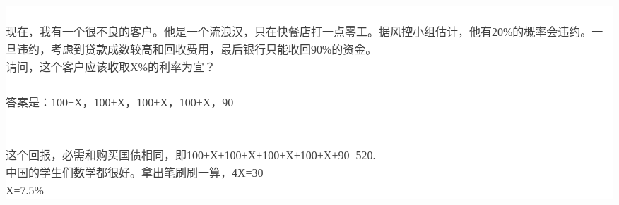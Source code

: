 <p style="margin: 0px; padding: 0px; max-width: 100%; clear: both; min-height: 1em; color: rgb(62, 62, 62); font-family: 'Helvetica Neue', Helvetica, 'Hiragino Sans GB', 'Microsoft YaHei', Arial, sans-serif; font-size: 16px; line-height: 24px; box-sizing: border-box !important; word-wrap: break-word !important;">
	<span style="margin: 0px; padding: 0px; max-width: 100%; font-family: 楷体; box-sizing: border-box !important; word-wrap: break-word !important;">&nbsp;</span></p>
<p style="margin: 0px; padding: 0px; max-width: 100%; clear: both; min-height: 1em; color: rgb(62, 62, 62); font-family: 'Helvetica Neue', Helvetica, 'Hiragino Sans GB', 'Microsoft YaHei', Arial, sans-serif; font-size: 16px; line-height: 24px; box-sizing: border-box !important; word-wrap: break-word !important;">
	<span style="margin: 0px; padding: 0px; max-width: 100%; font-family: 楷体; box-sizing: border-box !important; word-wrap: break-word !important;">现在，我有一个很不良的客户。他是一个流浪汉，只在快餐店打一点零工。据风控小组估计，他有20%的概率会违约。一旦违约，考虑到贷款成数较高和回收费用，最后银行只能收回90%的资金。</span></p>
<p style="margin: 0px; padding: 0px; max-width: 100%; clear: both; min-height: 1em; color: rgb(62, 62, 62); font-family: 'Helvetica Neue', Helvetica, 'Hiragino Sans GB', 'Microsoft YaHei', Arial, sans-serif; font-size: 16px; line-height: 24px; box-sizing: border-box !important; word-wrap: break-word !important;">
	<span style="margin: 0px; padding: 0px; max-width: 100%; font-family: 楷体; box-sizing: border-box !important; word-wrap: break-word !important;">请问，这个客户应该收取X%的利率为宜？</span></p>
<p style="margin: 0px; padding: 0px; max-width: 100%; clear: both; min-height: 1em; color: rgb(62, 62, 62); font-family: 'Helvetica Neue', Helvetica, 'Hiragino Sans GB', 'Microsoft YaHei', Arial, sans-serif; font-size: 16px; line-height: 24px; box-sizing: border-box !important; word-wrap: break-word !important;">
	<span style="margin: 0px; padding: 0px; max-width: 100%; font-family: 楷体; box-sizing: border-box !important; word-wrap: break-word !important;">&nbsp;</span></p>
<p style="margin: 0px; padding: 0px; max-width: 100%; clear: both; min-height: 1em; color: rgb(62, 62, 62); font-family: 'Helvetica Neue', Helvetica, 'Hiragino Sans GB', 'Microsoft YaHei', Arial, sans-serif; font-size: 16px; line-height: 24px; box-sizing: border-box !important; word-wrap: break-word !important;">
	<span style="margin: 0px; padding: 0px; max-width: 100%; font-family: 楷体; box-sizing: border-box !important; word-wrap: break-word !important;">答案是：100+X，100+X，100+X，100+X，90</span></p>
<p style="margin: 0px; padding: 0px; max-width: 100%; clear: both; min-height: 1em; color: rgb(62, 62, 62); font-family: 'Helvetica Neue', Helvetica, 'Hiragino Sans GB', 'Microsoft YaHei', Arial, sans-serif; font-size: 16px; line-height: 24px; box-sizing: border-box !important; word-wrap: break-word !important;">
	<span style="margin: 0px; padding: 0px; max-width: 100%; font-family: 楷体; box-sizing: border-box !important; word-wrap: break-word !important;">&nbsp;</span></p>
<p style="margin: 0px; padding: 0px; max-width: 100%; clear: both; min-height: 1em; color: rgb(62, 62, 62); font-family: 'Helvetica Neue', Helvetica, 'Hiragino Sans GB', 'Microsoft YaHei', Arial, sans-serif; font-size: 16px; line-height: 24px; box-sizing: border-box !important; word-wrap: break-word !important;">
	<span style="margin: 0px; padding: 0px; max-width: 100%; font-family: 楷体; box-sizing: border-box !important; word-wrap: break-word !important;">&nbsp;</span></p>
<p style="margin: 0px; padding: 0px; max-width: 100%; clear: both; min-height: 1em; color: rgb(62, 62, 62); font-family: 'Helvetica Neue', Helvetica, 'Hiragino Sans GB', 'Microsoft YaHei', Arial, sans-serif; font-size: 16px; line-height: 24px; box-sizing: border-box !important; word-wrap: break-word !important;">
	<span style="margin: 0px; padding: 0px; max-width: 100%; font-family: 楷体; box-sizing: border-box !important; word-wrap: break-word !important;">这个回报，必需和购买国债相同，即100+X+100+X+100+X+100+X+90=520.</span></p>
<p style="margin: 0px; padding: 0px; max-width: 100%; clear: both; min-height: 1em; color: rgb(62, 62, 62); font-family: 'Helvetica Neue', Helvetica, 'Hiragino Sans GB', 'Microsoft YaHei', Arial, sans-serif; font-size: 16px; line-height: 24px; box-sizing: border-box !important; word-wrap: break-word !important;">
	<span style="margin: 0px; padding: 0px; max-width: 100%; font-family: 楷体; box-sizing: border-box !important; word-wrap: break-word !important;">中国的学生们数学都很好。拿出笔刷刷一算，4X=30</span></p>
<p style="margin: 0px; padding: 0px; max-width: 100%; clear: both; min-height: 1em; color: rgb(62, 62, 62); font-family: 'Helvetica Neue', Helvetica, 'Hiragino Sans GB', 'Microsoft YaHei', Arial, sans-serif; font-size: 16px; line-height: 24px; box-sizing: border-box !important; word-wrap: break-word !important;">
	<span style="margin: 0px; padding: 0px; max-width: 100%; font-family: 楷体; box-sizing: border-box !important; word-wrap: break-word !important;">X=7.5%</span></p>